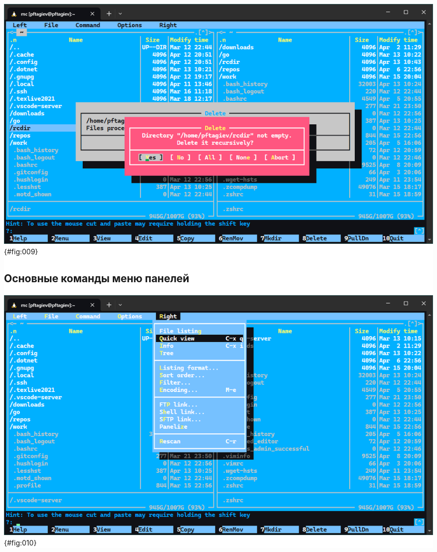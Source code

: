 ![Удаление папки `rcdir`](image/9.png){#fig:009}

## Основные команды меню панелей

![Меню правой панели](image/10.png){#fig:010}
